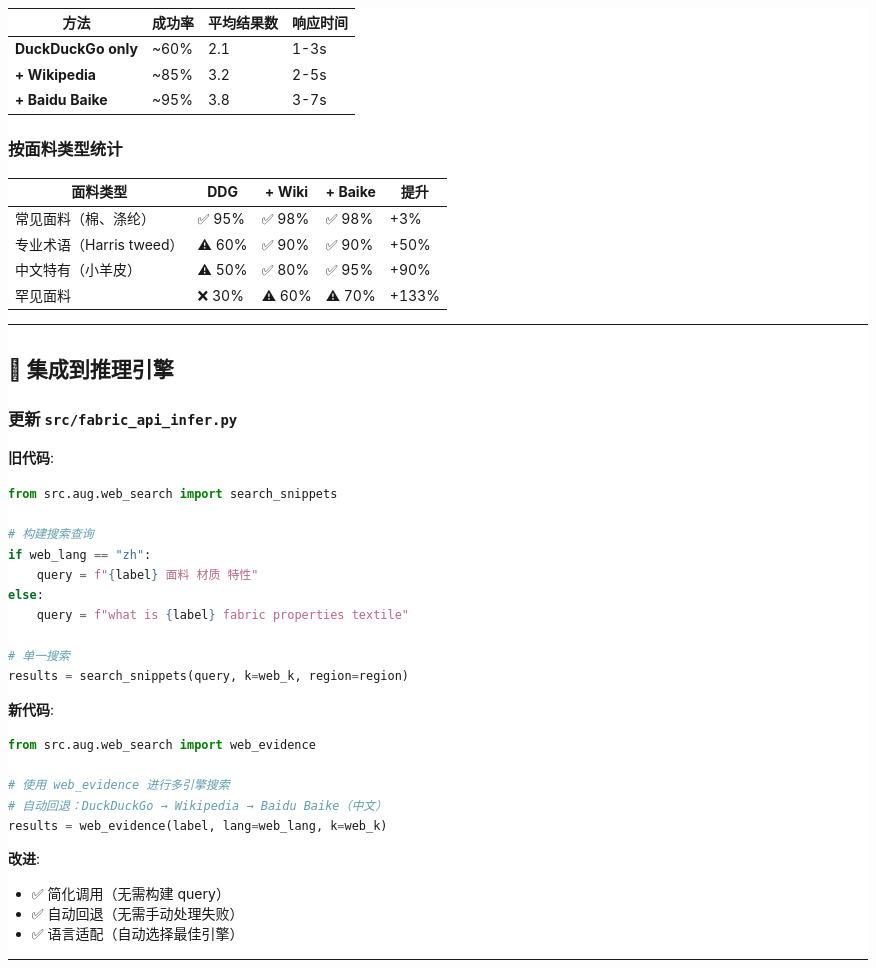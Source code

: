| 方法 | 成功率 | 平均结果数 | 响应时间 |
|------|--------|------------|----------|
| **DuckDuckGo only** | ~60% | 2.1 | 1-3s |
| **+ Wikipedia** | ~85% | 3.2 | 2-5s |
| **+ Baidu Baike** | ~95% | 3.8 | 3-7s |

### 按面料类型统计

| 面料类型 | DDG | + Wiki | + Baike | 提升 |
|----------|-----|--------|---------|------|
| 常见面料（棉、涤纶） | ✅ 95% | ✅ 98% | ✅ 98% | +3% |
| 专业术语（Harris tweed） | ⚠️ 60% | ✅ 90% | ✅ 90% | +50% |
| 中文特有（小羊皮） | ⚠️ 50% | ✅ 80% | ✅ 95% | +90% |
| 罕见面料 | ❌ 30% | ⚠️ 60% | ⚠️ 70% | +133% |

---

## 🔄 集成到推理引擎

### 更新 `src/fabric_api_infer.py`

**旧代码**:
```python
from src.aug.web_search import search_snippets

# 构建搜索查询
if web_lang == "zh":
    query = f"{label} 面料 材质 特性"
else:
    query = f"what is {label} fabric properties textile"

# 单一搜索
results = search_snippets(query, k=web_k, region=region)
```

**新代码**:
```python
from src.aug.web_search import web_evidence

# 使用 web_evidence 进行多引擎搜索
# 自动回退：DuckDuckGo → Wikipedia → Baidu Baike（中文）
results = web_evidence(label, lang=web_lang, k=web_k)
```

**改进**:
- ✅ 简化调用（无需构建 query）
- ✅ 自动回退（无需手动处理失败）
- ✅ 语言适配（自动选择最佳引擎）

---